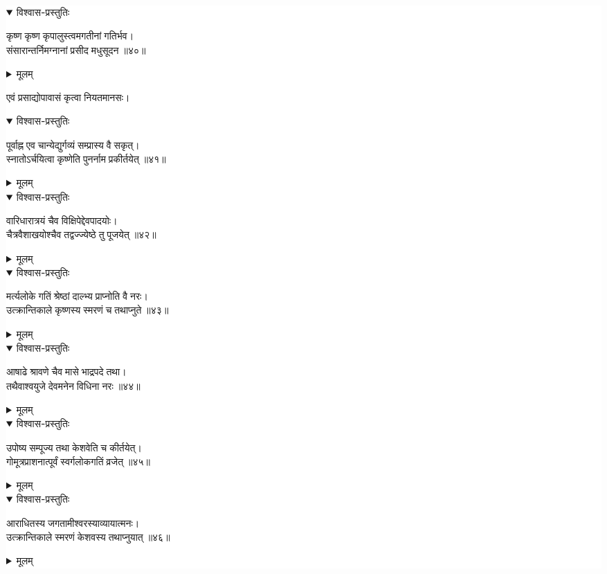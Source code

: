 
<details open><summary>विश्वास-प्रस्तुतिः</summary>

कृष्ण कृष्ण कृपालुस्त्वमगतीनां गतिर्भव।  
संसारान्तर्निमग्नानां प्रसीद मधुसूदन ॥४०॥
</details>

<details><summary>मूलम्</summary></details>

एवं प्रसाद्योपावासं कृत्वा नियतमानसः।  

<details open><summary>विश्वास-प्रस्तुतिः</summary>

पूर्वाह्न एव चान्येद्युर्गव्यं सम्प्रास्य वै सकृत्।  
स्नातोऽर्चयित्वा कृष्णेति पुनर्नाम प्रकीर्तयेत् ॥४१॥
</details>

<details><summary>मूलम्</summary></details>


<details open><summary>विश्वास-प्रस्तुतिः</summary>

वारिधारात्रयं चैव विक्षिपेद्देवपादयोः।  
चैत्रवैशाखयोश्चैव तद्वज्ज्येष्ठे तु पूजयेत् ॥४२॥
</details>

<details><summary>मूलम्</summary></details>


<details open><summary>विश्वास-प्रस्तुतिः</summary>

मर्त्यलोके गतिं श्रेष्ठां दाल्भ्य प्राप्नोति वै नरः।  
उत्क्रान्तिकाले कृष्णस्य स्मरणं च तथाप्नुते ॥४३॥
</details>

<details><summary>मूलम्</summary></details>


<details open><summary>विश्वास-प्रस्तुतिः</summary>

आषाढे श्रावणे चैव मासे भाद्रपदे तथा।  
तथैवाश्वयुजे देवमनेन विधिना नरः ॥४४॥
</details>

<details><summary>मूलम्</summary></details>


<details open><summary>विश्वास-प्रस्तुतिः</summary>

उपोष्य सम्पूज्य तथा केशवेति च कीर्तयेत्।  
गोमूत्रप्राशनात्पूर्वं स्वर्गलोकगतिं व्रजेत् ॥४५॥
</details>

<details><summary>मूलम्</summary></details>


<details open><summary>विश्वास-प्रस्तुतिः</summary>

आराधितस्य जगतामीश्वरस्याव्यायात्मनः।  
उत्क्रान्तिकाले स्मरणं केशवस्य तथाप्नुयात् ॥४६॥
</details>

<details><summary>मूलम्</summary></details>
